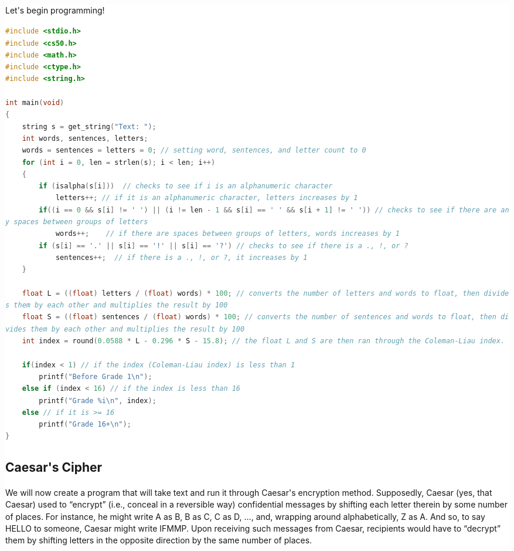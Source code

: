 Let's begin programming!

```c
#include <stdio.h>
#include <cs50.h>
#include <math.h>
#include <ctype.h>
#include <string.h>

int main(void)
{
    string s = get_string("Text: ");
    int words, sentences, letters;
    words = sentences = letters = 0; // setting word, sentences, and letter count to 0
    for (int i = 0, len = strlen(s); i < len; i++)
    {
        if (isalpha(s[i]))  // checks to see if i is an alphanumeric character
            letters++; // if it is an alphanumeric character, letters increases by 1
        if((i == 0 && s[i] != ' ') || (i != len - 1 && s[i] == ' ' && s[i + 1] != ' ')) // checks to see if there are any spaces between groups of letters
            words++;    // if there are spaces between groups of letters, words increases by 1
        if (s[i] == '.' || s[i] == '!' || s[i] == '?') // checks to see if there is a ., !, or ?
            sentences++;  // if there is a ., !, or ?, it increases by 1
    }

    float L = ((float) letters / (float) words) * 100; // converts the number of letters and words to float, then divides them by each other and multiplies the result by 100
    float S = ((float) sentences / (float) words) * 100; // converts the number of sentences and words to float, then divides them by each other and multiplies the result by 100
    int index = round(0.0588 * L - 0.296 * S - 15.8); // the float L and S are then ran through the Coleman-Liau index.

    if(index < 1) // if the index (Coleman-Liau index) is less than 1
        printf("Before Grade 1\n");
    else if (index < 16) // if the index is less than 16
        printf("Grade %i\n", index);
    else // if it is >= 16
        printf("Grade 16+\n");
}
```

## Caesar's Cipher

We will now create a program that will take text and run it through Caesar's
encryption method. Supposedly, Caesar (yes, that Caesar) used to “encrypt”
(i.e., conceal in a reversible way) confidential messages by shifting each
letter therein by some number of places. For instance, he might write A as B, B
as C, C as D, …, and, wrapping around alphabetically, Z as A. And so, to say
HELLO to someone, Caesar might write IFMMP. Upon receiving such messages from
Caesar, recipients would have to “decrypt” them by shifting letters in the
opposite direction by the same number of places.
